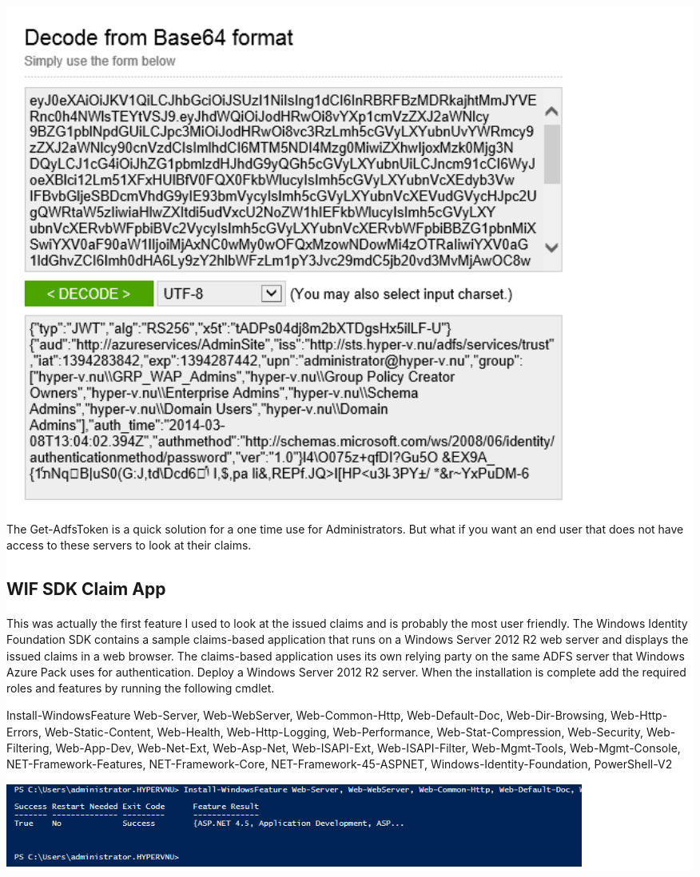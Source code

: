 <img src="/images/2014-03-10/06-Decode.png" width="720">

The Get-AdfsToken is a quick solution for a one time use for Administrators. But what if you want an end user that does not have access to these servers to look at their claims.

## WIF SDK Claim App

This was actually the first feature I used to look at the issued claims and is probably the most user friendly. The Windows Identity Foundation SDK contains a sample claims-based application that runs on a Windows Server 2012 R2 web server and displays the issued claims in a web browser. The claims-based application uses its own relying party on the same ADFS server that Windows Azure Pack uses for authentication. Deploy a Windows Server 2012 R2 server. When the installation is complete add the required roles and features by running the following cmdlet.

Install-WindowsFeature Web-Server, Web-WebServer, Web-Common-Http, Web-Default-Doc, Web-Dir-Browsing, Web-Http-Errors, Web-Static-Content, Web-Health, Web-Http-Logging, Web-Performance, Web-Stat-Compression, Web-Security, Web-Filtering, Web-App-Dev, Web-Net-Ext, Web-Asp-Net, Web-ISAPI-Ext, Web-ISAPI-Filter, Web-Mgmt-Tools, Web-Mgmt-Console, NET-Framework-Features, NET-Framework-Core, NET-Framework-45-ASPNET, Windows-Identity-Foundation, PowerShell-V2

<img src="/images/2014-03-10/07-Install-WindowsFeature.png" width="720">
